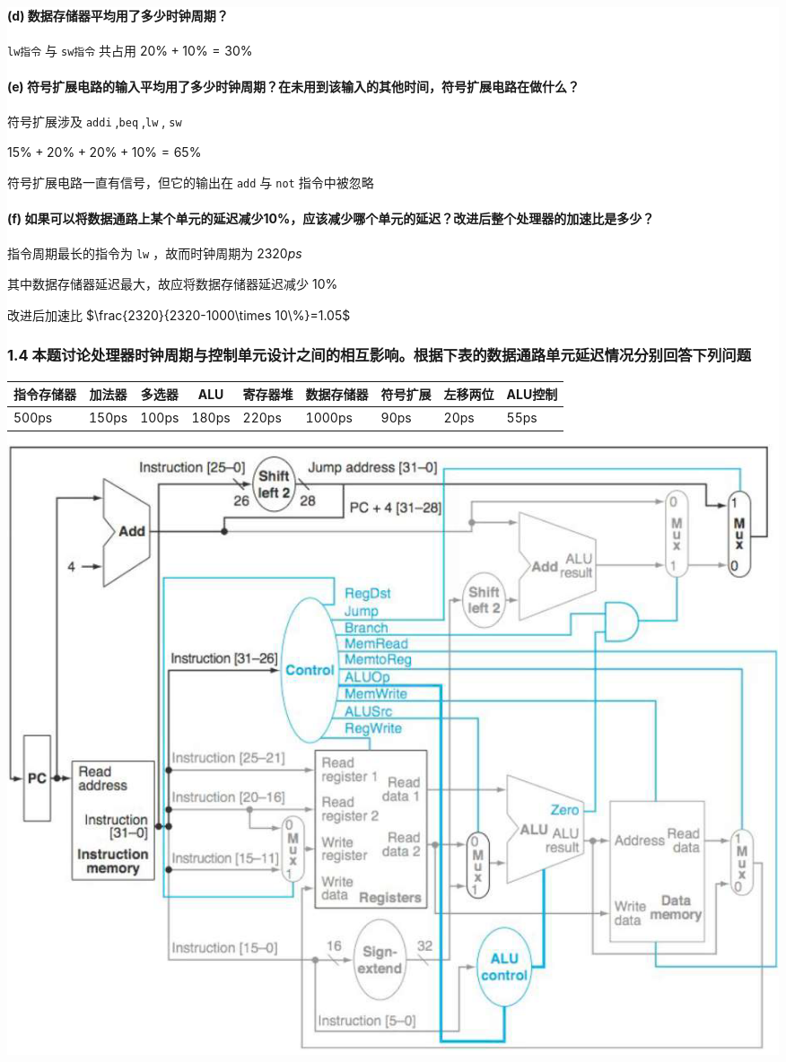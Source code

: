 #### (d) 数据存储器平均用了多少时钟周期？

`lw指令` 与 `sw指令` 共占用 $20\%+10\%=30\%$  

#### (e) 符号扩展电路的输入平均用了多少时钟周期？在未用到该输入的其他时间，符号扩展电路在做什么？

符号扩展涉及 `addi` ,`beq` ,`lw` , `sw` 

$15\%+20\%+20\%+10\%=65\%$

符号扩展电路一直有信号，但它的输出在 `add` 与 `not` 指令中被忽略

#### (f) 如果可以将数据通路上某个单元的延迟减少10%，应该减少哪个单元的延迟？改进后整个处理器的加速比是多少？

指令周期最长的指令为 `lw` ，故而时钟周期为 $2320ps$ 

其中数据存储器延迟最大，故应将数据存储器延迟减少 $10\%$

改进后加速比 $\frac{2320}{2320-1000\times 10\%}=1.05$

### 1.4 本题讨论处理器时钟周期与控制单元设计之间的相互影响。根据下表的数据通路单元延迟情况分别回答下列问题

| 指令存储器 | 加法器 | 多选器 | ALU   | 寄存器堆 | 数据存储器 | 符号扩展 | 左移两位 | ALU控制 |
| ---------- | ------ | ------ | ----- | -------- | ---------- | -------- | -------- | ------- |
| 500ps      | 150ps  | 100ps  | 180ps | 220ps    | 1000ps     | 90ps     | 20ps     | 55ps    |

![image-20230325164649008](2-作业二/image-20230325164649008.png)
